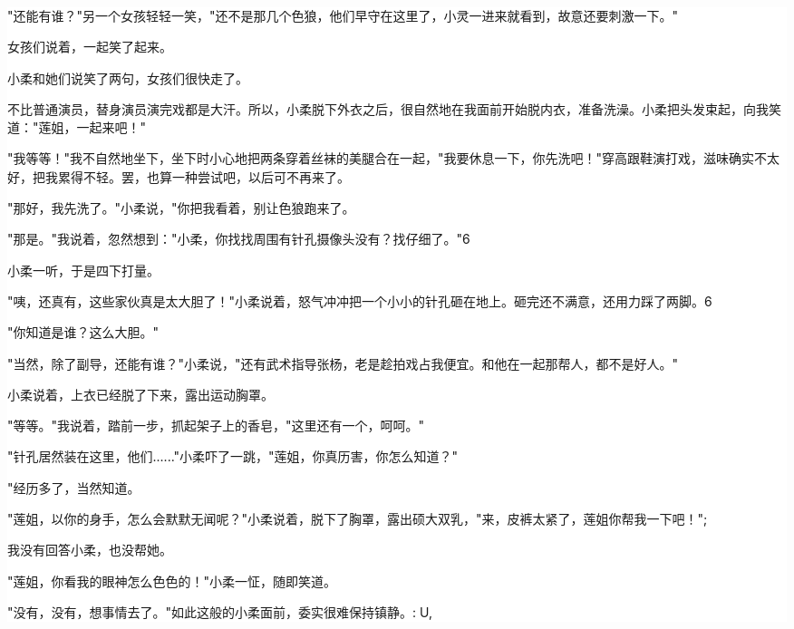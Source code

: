 

"还能有谁？"另一个女孩轻轻一笑，"还不是那几个色狼，他们早守在这里了，小灵一进来就看到，故意还要刺激一下。"



女孩们说着，一起笑了起来。



小柔和她们说笑了两句，女孩们很快走了。



不比普通演员，替身演员演完戏都是大汗。所以，小柔脱下外衣之后，很自然地在我面前开始脱内衣，准备洗澡。小柔把头发束起，向我笑道："莲姐，一起来吧！"



"我等等！"我不自然地坐下，坐下时小心地把两条穿着丝袜的美腿合在一起，"我要休息一下，你先洗吧！"穿高跟鞋演打戏，滋味确实不太好，把我累得不轻。罢，也算一种尝试吧，以后可不再来了。



"那好，我先洗了。"小柔说，"你把我看着，别让色狼跑来了。



"那是。"我说着，忽然想到："小柔，你找找周围有针孔摄像头没有？找仔细了。"6



小柔一听，于是四下打量。



"咦，还真有，这些家伙真是太大胆了！"小柔说着，怒气冲冲把一个小小的针孔砸在地上。砸完还不满意，还用力踩了两脚。6



"你知道是谁？这么大胆。"



"当然，除了副导，还能有谁？"小柔说，"还有武术指导张杨，老是趁拍戏占我便宜。和他在一起那帮人，都不是好人。"



小柔说着，上衣已经脱了下来，露出运动胸罩。



"等等。"我说着，踏前一步，抓起架子上的香皂，"这里还有一个，呵呵。"



"针孔居然装在这里，他们......"小柔吓了一跳，"莲姐，你真历害，你怎么知道？"



"经历多了，当然知道。



"莲姐，以你的身手，怎么会默默无闻呢？"小柔说着，脱下了胸罩，露出硕大双乳，"来，皮裤太紧了，莲姐你帮我一下吧！";



我没有回答小柔，也没帮她。



"莲姐，你看我的眼神怎么色色的！"小柔一怔，随即笑道。



"没有，没有，想事情去了。"如此这般的小柔面前，委实很难保持镇静。: U,

